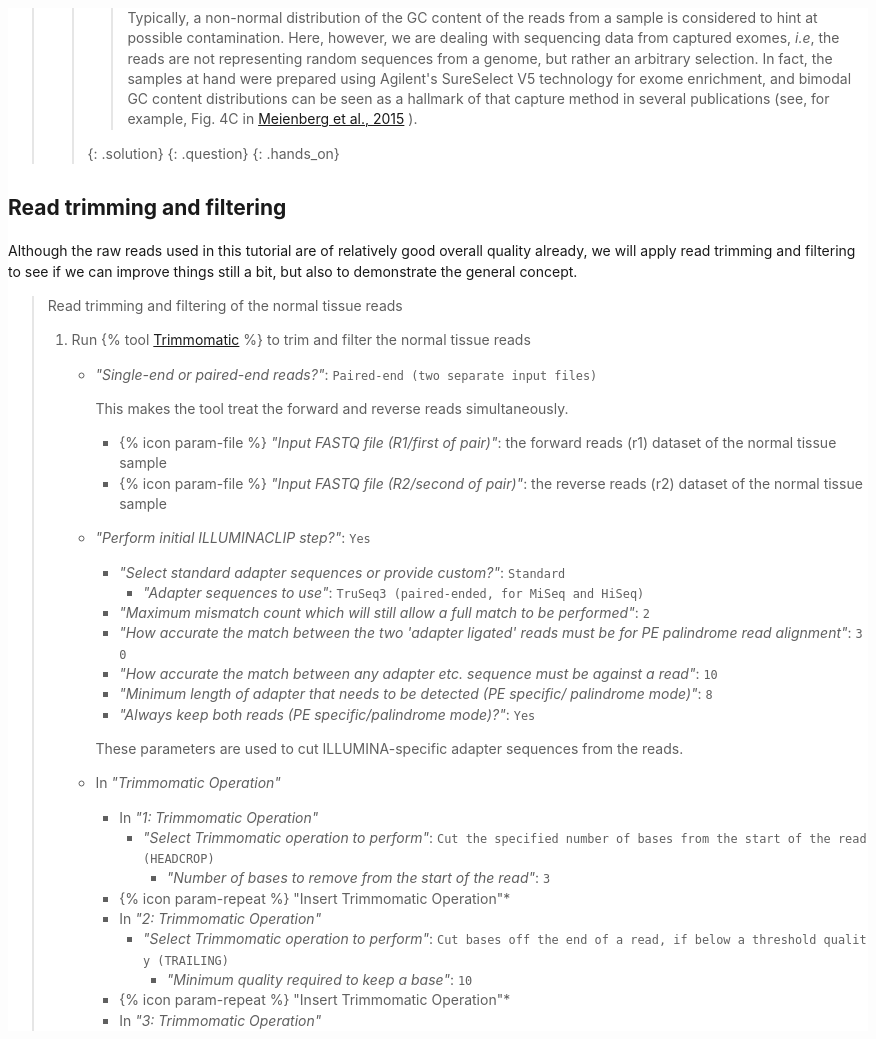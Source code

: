 >    > >    Typically, a non-normal distribution of the GC content of the reads
>    > >    from a sample is considered to hint at possible contamination.
>    > >    Here, however, we are dealing with sequencing data from captured
>    > >    exomes, *i.e*, the reads are not representing random sequences from
>    > >    a genome, but rather an arbitrary selection.
>    > >    In fact, the samples at hand were prepared using Agilent's
>    > >    SureSelect V5 technology for exome enrichment, and bimodal GC
>    > >    content distributions can be seen as a hallmark of that capture
>    > >    method in several publications (see, for example, Fig. 4C in
>    > >    [Meienberg et al., 2015](https://www.ncbi.nlm.nih.gov/pmc/articles/PMC4477645/)
>    > >    ).
>    > >
>    > {: .solution}
>    {: .question}
{: .hands_on}

## Read trimming and filtering
Although the raw reads used in this tutorial are of relatively good overall
quality already, we will apply read trimming and filtering to see if we can
improve things still a bit, but also to demonstrate the general concept.

> <hands-on-title>Read trimming and filtering of the normal tissue reads</hands-on-title>
> 1. Run {% tool [Trimmomatic](toolshed.g2.bx.psu.edu/repos/pjbriggs/trimmomatic/trimmomatic/0.36.5) %} to trim and filter the normal tissue reads
>    - *"Single-end or paired-end reads?"*: `Paired-end (two separate
>      input files)`
>      
>      This makes the tool treat the forward and reverse reads simultaneously.
>
>      - {% icon param-file %} *"Input FASTQ file (R1/first of pair)"*: the
>        forward reads (r1) dataset of the normal tissue sample
>      - {% icon param-file %} *"Input FASTQ file (R2/second of pair)"*: the
>        reverse reads (r2) dataset of the normal tissue sample
>
>    - *"Perform initial ILLUMINACLIP step?"*: `Yes`
>       - *"Select standard adapter sequences or provide custom?"*: `Standard`
>          - *"Adapter sequences to use"*: `TruSeq3 (paired-ended, for MiSeq and
>          HiSeq)`
>       - *"Maximum mismatch count which will still allow a full match to be
>        performed"*: `2`
>       - *"How accurate the match between the two 'adapter ligated' reads must
>        be for PE palindrome read alignment"*: `30`
>       - *"How accurate the match between any adapter etc. sequence must be
>        against a read"*: `10`
>       - *"Minimum length of adapter that needs to be detected (PE specific/
>        palindrome mode)"*: `8`
>       - *"Always keep both reads (PE specific/palindrome mode)?"*: `Yes`
>
>       These parameters are used to cut ILLUMINA-specific adapter sequences
>       from the reads.
>
>    - In *"Trimmomatic Operation"*
>       - In *"1: Trimmomatic Operation"*
>           -  *"Select Trimmomatic operation to perform"*: `Cut the specified number
>       of bases from the start of the read (HEADCROP)`
>              - *"Number of bases to remove from the start of the read"*: `3`
>       - {% icon param-repeat %} "Insert Trimmomatic Operation"*
>       - In *"2: Trimmomatic Operation"*
>           -  *"Select Trimmomatic operation to perform"*: `Cut bases off the end of
>       a read, if below a threshold quality (TRAILING)`
>              - *"Minimum quality required to keep a base"*: `10`
>       - {% icon param-repeat %} "Insert Trimmomatic Operation"*
>       - In *"3: Trimmomatic Operation"*